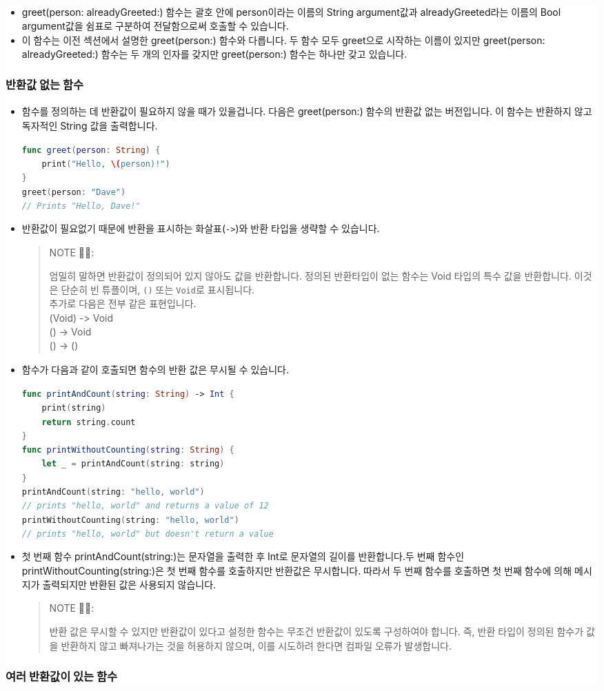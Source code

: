 - greet(person: alreadyGreeted:) 함수는 괄호 안에 person이라는 이름의 String argument값과 alreadyGreeted라는 이름의 Bool argument값을 쉼표로 구분하여 전달함으로써 호출할 수 있습니다.
- 이 함수는 이전 섹션에서 설명한 greet(person:) 함수와 다릅니다. 두 함수 모두 greet으로 시작하는 이름이 있지만 greet(person: alreadyGreeted:) 함수는 두 개의 인자를 갖지만 greet(person:) 함수는 하나만 갖고 있습니다.

### 반환값 없는 함수

- 함수를 정의하는 데 반환값이 필요하지 않을 때가 있을겁니다. 다음은 greet(person:) 함수의 반환값 없는 버전입니다. 이 함수는 반환하지 않고 독자적인 String 값을 출력합니다.

  ```swift
  func greet(person: String) {
      print("Hello, \(person)!")
  }
  greet(person: "Dave")
  // Prints "Hello, Dave!"
  ```

- 반환값이 필요없기 때문에 반환을 표시하는 화살표(`->`)와 반환 타입을 생략할 수 있습니다.

  > NOTE 🧑‍💻:
  >
  > 엄밀히 말하면 반환값이 정의되어 있지 않아도 값을 반환합니다. 정의된 반환타입이 없는 함수는 Void 타입의 특수 값을 반환합니다. 이것은 단순히 빈 튜플이며, `()` 또는 `Void`로 표시됩니다.  
  > 추가로 다음은 전부 같은 표현입니다.  
  > (Void) -> Void  
  > () -> Void  
  > () -> ()

- 함수가 다음과 같이 호출되면 함수의 반환 값은 무시될 수 있습니다.

  ```swift
  func printAndCount(string: String) -> Int {
      print(string)
      return string.count
  }
  func printWithoutCounting(string: String) {
      let _ = printAndCount(string: string)
  }
  printAndCount(string: "hello, world")
  // prints "hello, world" and returns a value of 12
  printWithoutCounting(string: "hello, world")
  // prints "hello, world" but doesn't return a value
  ```

- 첫 번째 함수 printAndCount(string:)는 문자열을 출력한 후 Int로 문자열의 길이를 반환합니다.두 번째 함수인 printWithoutCounting(string:)은 첫 번째 함수를 호출하지만 반환값은 무시합니다. 따라서 두 번째 함수를 호출하면 첫 번째 함수에 의해 메시지가 출력되지만 반환된 값은 사용되지 않습니다.

  > NOTE 🧑‍💻:
  >
  > 반환 값은 무시할 수 있지만 반환값이 있다고 설정한 함수는 무조건 반환값이 있도록 구성하여야 합니다. 즉, 반환 타입이 정의된 함수가 값을 반환하지 않고 빠져나가는 것을 허용하지 않으며, 이를 시도하려 한다면 컴파일 오류가 발생합니다.

### 여러 반환값이 있는 함수
